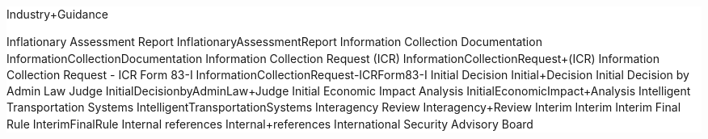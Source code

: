 Industry+Guidance</td></tr>
<tr>
<td>
Inflationary Assessment Report</td>
<td>
InflationaryAssessmentReport</td></tr>
<tr>
<td>
Information Collection Documentation</td>
<td>
InformationCollectionDocumentation</td></tr>
<tr>
<td>
Information Collection Request (ICR)</td>
<td>
InformationCollectionRequest+(ICR)</td></tr>
<tr>
<td>
Information Collection Request - ICR Form 83-I</td>
<td>
InformationCollectionRequest-ICRForm83-I</td></tr>
<tr>
<td>
Initial Decision</td>
<td>
Initial+Decision</td></tr>
<tr>
<td>
Initial Decision by Admin Law Judge</td>
<td>
InitialDecisionbyAdminLaw+Judge</td></tr>
<tr>
<td>
Initial Economic Impact Analysis</td>
<td>
InitialEconomicImpact+Analysis</td></tr>
<tr>
<td>
Intelligent Transportation Systems</td>
<td>
IntelligentTransportationSystems</td></tr>
<tr>
<td>
Interagency Review</td>
<td>
Interagency+Review</td></tr>
<tr>
<td>
Interim</td>
<td>
Interim</td></tr>
<tr>
<td>
Interim Final Rule</td>
<td>
InterimFinalRule</td></tr>
<tr>
<td>
Internal references</td>
<td>
Internal+references</td></tr>
<tr>
<td>
International Security Advisory Board</td>